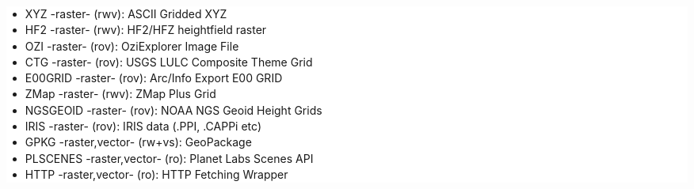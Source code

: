 + XYZ -raster- (rwv): ASCII Gridded XYZ
+ HF2 -raster- (rwv): HF2/HFZ heightfield raster
+ OZI -raster- (rov): OziExplorer Image File
+ CTG -raster- (rov): USGS LULC Composite Theme Grid
+ E00GRID -raster- (rov): Arc/Info Export E00 GRID
+ ZMap -raster- (rwv): ZMap Plus Grid
+ NGSGEOID -raster- (rov): NOAA NGS Geoid Height Grids
+ IRIS -raster- (rov): IRIS data (.PPI, .CAPPi etc)
+ GPKG -raster,vector- (rw+vs): GeoPackage
+ PLSCENES -raster,vector- (ro): Planet Labs Scenes API
+ HTTP -raster,vector- (ro): HTTP Fetching Wrapper
